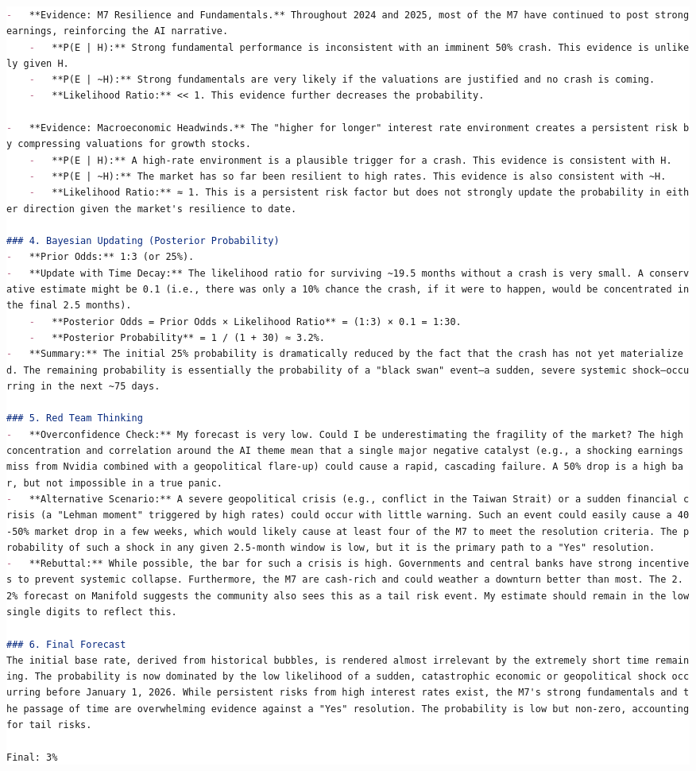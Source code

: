 ```md
-   **Evidence: M7 Resilience and Fundamentals.** Throughout 2024 and 2025, most of the M7 have continued to post strong earnings, reinforcing the AI narrative.
    -   **P(E | H):** Strong fundamental performance is inconsistent with an imminent 50% crash. This evidence is unlikely given H.
    -   **P(E | ~H):** Strong fundamentals are very likely if the valuations are justified and no crash is coming.
    -   **Likelihood Ratio:** << 1. This evidence further decreases the probability.

-   **Evidence: Macroeconomic Headwinds.** The "higher for longer" interest rate environment creates a persistent risk by compressing valuations for growth stocks.
    -   **P(E | H):** A high-rate environment is a plausible trigger for a crash. This evidence is consistent with H.
    -   **P(E | ~H):** The market has so far been resilient to high rates. This evidence is also consistent with ~H.
    -   **Likelihood Ratio:** ≈ 1. This is a persistent risk factor but does not strongly update the probability in either direction given the market's resilience to date.

### 4. Bayesian Updating (Posterior Probability)
-   **Prior Odds:** 1:3 (or 25%).
-   **Update with Time Decay:** The likelihood ratio for surviving ~19.5 months without a crash is very small. A conservative estimate might be 0.1 (i.e., there was only a 10% chance the crash, if it were to happen, would be concentrated in the final 2.5 months).
    -   **Posterior Odds = Prior Odds × Likelihood Ratio** = (1:3) × 0.1 = 1:30.
    -   **Posterior Probability** = 1 / (1 + 30) ≈ 3.2%.
-   **Summary:** The initial 25% probability is dramatically reduced by the fact that the crash has not yet materialized. The remaining probability is essentially the probability of a "black swan" event—a sudden, severe systemic shock—occurring in the next ~75 days.

### 5. Red Team Thinking
-   **Overconfidence Check:** My forecast is very low. Could I be underestimating the fragility of the market? The high concentration and correlation around the AI theme mean that a single major negative catalyst (e.g., a shocking earnings miss from Nvidia combined with a geopolitical flare-up) could cause a rapid, cascading failure. A 50% drop is a high bar, but not impossible in a true panic.
-   **Alternative Scenario:** A severe geopolitical crisis (e.g., conflict in the Taiwan Strait) or a sudden financial crisis (a "Lehman moment" triggered by high rates) could occur with little warning. Such an event could easily cause a 40-50% market drop in a few weeks, which would likely cause at least four of the M7 to meet the resolution criteria. The probability of such a shock in any given 2.5-month window is low, but it is the primary path to a "Yes" resolution.
-   **Rebuttal:** While possible, the bar for such a crisis is high. Governments and central banks have strong incentives to prevent systemic collapse. Furthermore, the M7 are cash-rich and could weather a downturn better than most. The 2.2% forecast on Manifold suggests the community also sees this as a tail risk event. My estimate should remain in the low single digits to reflect this.

### 6. Final Forecast
The initial base rate, derived from historical bubbles, is rendered almost irrelevant by the extremely short time remaining. The probability is now dominated by the low likelihood of a sudden, catastrophic economic or geopolitical shock occurring before January 1, 2026. While persistent risks from high interest rates exist, the M7's strong fundamentals and the passage of time are overwhelming evidence against a "Yes" resolution. The probability is low but non-zero, accounting for tail risks.

Final: 3%

```
